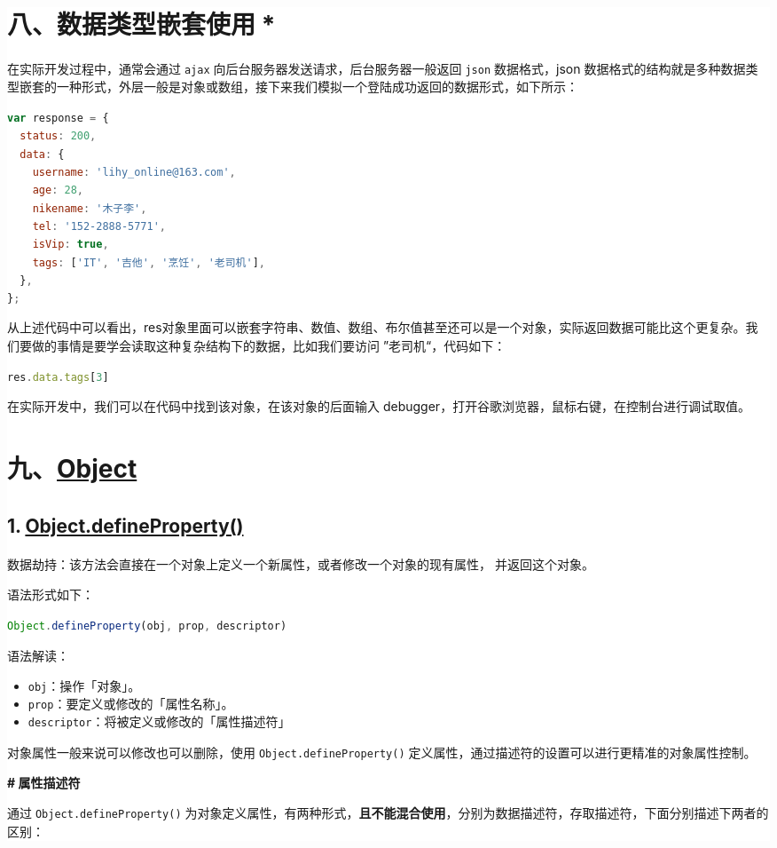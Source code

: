 # 八、数据类型嵌套使用 *

在实际开发过程中，通常会通过 `ajax` 向后台服务器发送请求，后台服务器一般返回 `json` 数据格式，json 数据格式的结构就是多种数据类型嵌套的一种形式，外层一般是对象或数组，接下来我们模拟一个登陆成功返回的数据形式，如下所示：

```js
var response = {
  status: 200,
  data: {
    username: 'lihy_online@163.com',
    age: 28,
    nikename: '木子李',
    tel: '152-2888-5771',
    isVip: true,
    tags: ['IT', '吉他', '烹饪', '老司机'],
  },
};
```

从上述代码中可以看出，res对象里面可以嵌套字符串、数值、数组、布尔值甚至还可以是一个对象，实际返回数据可能比这个更复杂。我们要做的事情是要学会读取这种复杂结构下的数据，比如我们要访问 ”老司机“，代码如下：

```javascript
res.data.tags[3]
```

在实际开发中，我们可以在代码中找到该对象，在该对象的后面输入 debugger，打开谷歌浏览器，鼠标右键，在控制台进行调试取值。

# 九、[Object](https://developer.mozilla.org/zh-CN/docs/Web/JavaScript/Reference/Global_Objects/Object)

## 1. [Object.defineProperty()](https://developer.mozilla.org/zh-CN/docs/Web/JavaScript/Reference/Global_Objects/Object/defineProperty)

数据劫持：该方法会直接在一个对象上定义一个新属性，或者修改一个对象的现有属性， 并返回这个对象。

语法形式如下：

```javascript
Object.defineProperty(obj, prop, descriptor)
```

语法解读：

- `obj`：操作「对象」。
- `prop`：要定义或修改的「属性名称」。
- `descriptor`：将被定义或修改的「属性描述符」

对象属性一般来说可以修改也可以删除，使用 `Object.defineProperty()` 定义属性，通过描述符的设置可以进行更精准的对象属性控制。

**# 属性描述符**

通过 `Object.defineProperty()` 为对象定义属性，有两种形式，**且不能混合使用**，分别为数据描述符，存取描述符，下面分别描述下两者的区别：

